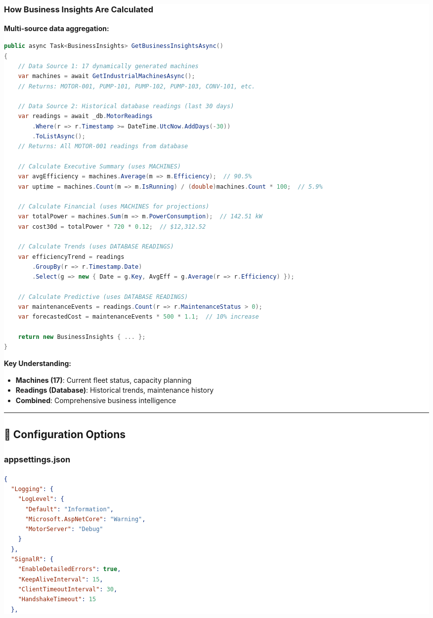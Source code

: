 ### How Business Insights Are Calculated

**Multi-source data aggregation:**

```csharp
public async Task<BusinessInsights> GetBusinessInsightsAsync()
{
    // Data Source 1: 17 dynamically generated machines
    var machines = await GetIndustrialMachinesAsync();
    // Returns: MOTOR-001, PUMP-101, PUMP-102, PUMP-103, CONV-101, etc.

    // Data Source 2: Historical database readings (last 30 days)
    var readings = await _db.MotorReadings
        .Where(r => r.Timestamp >= DateTime.UtcNow.AddDays(-30))
        .ToListAsync();
    // Returns: All MOTOR-001 readings from database

    // Calculate Executive Summary (uses MACHINES)
    var avgEfficiency = machines.Average(m => m.Efficiency);  // 90.5%
    var uptime = machines.Count(m => m.IsRunning) / (double)machines.Count * 100;  // 5.9%

    // Calculate Financial (uses MACHINES for projections)
    var totalPower = machines.Sum(m => m.PowerConsumption);  // 142.51 kW
    var cost30d = totalPower * 720 * 0.12;  // $12,312.52

    // Calculate Trends (uses DATABASE READINGS)
    var efficiencyTrend = readings
        .GroupBy(r => r.Timestamp.Date)
        .Select(g => new { Date = g.Key, AvgEff = g.Average(r => r.Efficiency) });

    // Calculate Predictive (uses DATABASE READINGS)
    var maintenanceEvents = readings.Count(r => r.MaintenanceStatus > 0);
    var forecastedCost = maintenanceEvents * 500 * 1.1;  // 10% increase

    return new BusinessInsights { ... };
}
```

**Key Understanding:**

- **Machines (17)**: Current fleet status, capacity planning
- **Readings (Database)**: Historical trends, maintenance history
- **Combined**: Comprehensive business intelligence

---

## 🔑 Configuration Options

### appsettings.json

```json
{
  "Logging": {
    "LogLevel": {
      "Default": "Information",
      "Microsoft.AspNetCore": "Warning",
      "MotorServer": "Debug"
    }
  },
  "SignalR": {
    "EnableDetailedErrors": true,
    "KeepAliveInterval": 15,
    "ClientTimeoutInterval": 30,
    "HandshakeTimeout": 15
  },
```